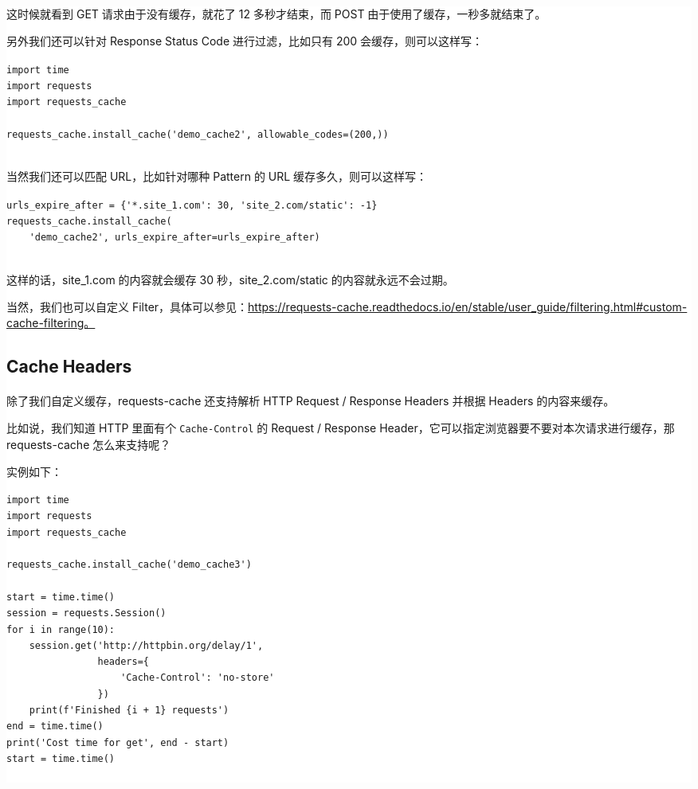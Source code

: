 这时候就看到 GET 请求由于没有缓存，就花了 12 多秒才结束，而 POST 由于使用了缓存，一秒多就结束了。

另外我们还可以针对 Response Status Code 进行过滤，比如只有 200 会缓存，则可以这样写：

```
import time
import requests
import requests_cache

requests_cache.install_cache('demo_cache2', allowable_codes=(200,))


```

当然我们还可以匹配 URL，比如针对哪种 Pattern 的 URL 缓存多久，则可以这样写：

```
urls_expire_after = {'*.site_1.com': 30, 'site_2.com/static': -1}
requests_cache.install_cache(
    'demo_cache2', urls_expire_after=urls_expire_after)


```

这样的话，site_1.com 的内容就会缓存 30 秒，site_2.com/static 的内容就永远不会过期。

当然，我们也可以自定义 Filter，具体可以参见：https://requests-cache.readthedocs.io/en/stable/user_guide/filtering.html#custom-cache-filtering。

Cache Headers
-------------

除了我们自定义缓存，requests-cache 还支持解析 HTTP Request / Response Headers 并根据 Headers 的内容来缓存。

比如说，我们知道 HTTP 里面有个 `Cache-Control` 的 Request / Response Header，它可以指定浏览器要不要对本次请求进行缓存，那 requests-cache 怎么来支持呢？

实例如下：

```
import time
import requests
import requests_cache

requests_cache.install_cache('demo_cache3')

start = time.time()
session = requests.Session()
for i in range(10):
    session.get('http://httpbin.org/delay/1',
                headers={
                    'Cache-Control': 'no-store'
                })
    print(f'Finished {i + 1} requests')
end = time.time()
print('Cost time for get', end - start)
start = time.time()


```
